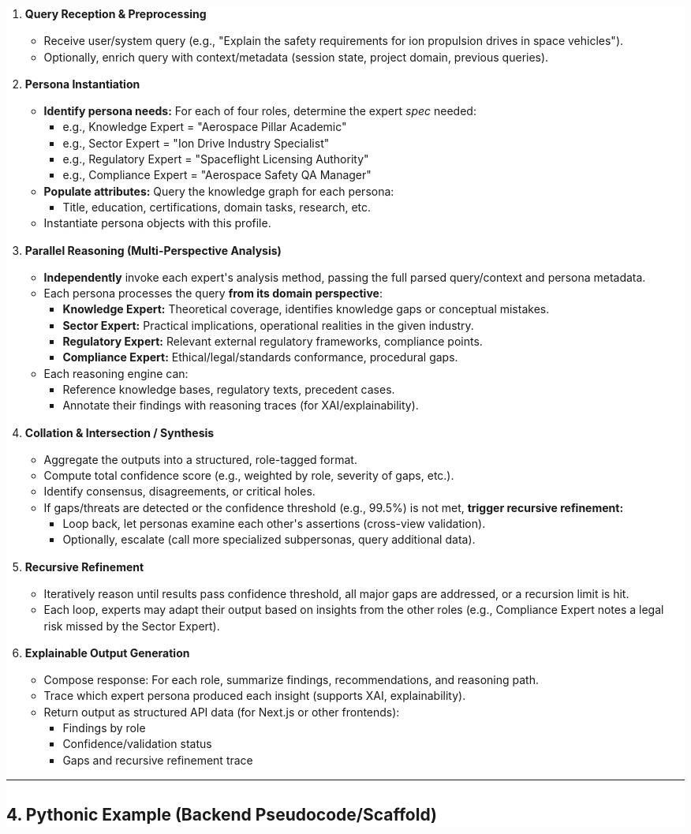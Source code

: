 1. **Query Reception & Preprocessing**  
    - Receive user/system query (e.g., "Explain the safety requirements for ion propulsion drives in space vehicles").
    - Optionally, enrich query with context/metadata (session state, project domain, previous queries).

2. **Persona Instantiation**  
    - **Identify persona needs:** For each of four roles, determine the expert *spec* needed:
        - e.g., Knowledge Expert = "Aerospace Pillar Academic"
        - e.g., Sector Expert = "Ion Drive Industry Specialist"
        - e.g., Regulatory Expert = "Spaceflight Licensing Authority"
        - e.g., Compliance Expert = "Aerospace Safety QA Manager"
    - **Populate attributes:** Query the knowledge graph for each persona:
        - Title, education, certifications, domain tasks, research, etc.
    - Instantiate persona objects with this profile.

3. **Parallel Reasoning (Multi-Perspective Analysis)**  
    - **Independently** invoke each expert's analysis method, passing the full parsed query/context and persona metadata.
    - Each persona processes the query **from its domain perspective**:
        - **Knowledge Expert:** Theoretical coverage, identifies knowledge gaps or conceptual mistakes.
        - **Sector Expert:** Practical implications, operational realities in the given industry.
        - **Regulatory Expert:** Relevant external regulatory frameworks, compliance points.
        - **Compliance Expert:** Ethical/legal/standards conformance, procedural gaps.
    - Each reasoning engine can:
        - Reference knowledge bases, regulatory texts, precedent cases.
        - Annotate their findings with reasoning traces (for XAI/explainability).

4. **Collation & Intersection / Synthesis**  
    - Aggregate the outputs into a structured, role-tagged format.
    - Compute total confidence score (e.g., weighted by role, severity of gaps, etc.).
    - Identify consensus, disagreements, or critical holes.
    - If gaps/threats are detected or the confidence threshold (e.g., 99.5%) is not met, **trigger recursive refinement:**
        - Loop back, let personas examine each other's assertions (cross-view validation).
        - Optionally, escalate (call more specialized subpersonas, query additional data).

5. **Recursive Refinement**  
    - Iteratively reason until results pass confidence threshold, all major gaps are addressed, or a recursion limit is hit.
    - Each loop, experts may adapt their output based on insights from the other roles (e.g., Compliance Expert notes a legal risk missed by the Sector Expert).

6. **Explainable Output Generation**  
    - Compose response: For each role, summarize findings, recommendations, and reasoning path.
    - Trace which expert persona produced each insight (supports XAI, explainability).
    - Return output as structured API data (for Next.js or other frontends):
        - Findings by role
        - Confidence/validation status
        - Gaps and recursive refinement trace

---

## 4. **Pythonic Example (Backend Pseudocode/Scaffold)**
